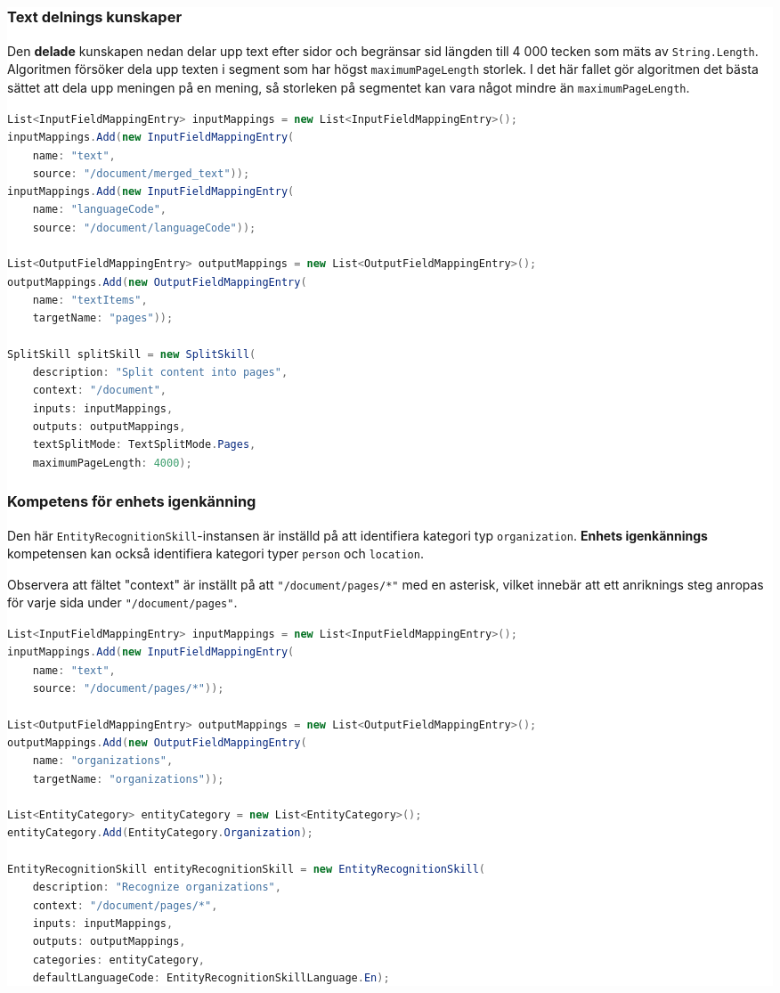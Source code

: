 ### <a name="text-split-skill"></a>Text delnings kunskaper

Den **delade** kunskapen nedan delar upp text efter sidor och begränsar sid längden till 4 000 tecken som mäts av `String.Length`. Algoritmen försöker dela upp texten i segment som har högst `maximumPageLength` storlek. I det här fallet gör algoritmen det bästa sättet att dela upp meningen på en mening, så storleken på segmentet kan vara något mindre än `maximumPageLength`.

```csharp
List<InputFieldMappingEntry> inputMappings = new List<InputFieldMappingEntry>();
inputMappings.Add(new InputFieldMappingEntry(
    name: "text",
    source: "/document/merged_text"));
inputMappings.Add(new InputFieldMappingEntry(
    name: "languageCode",
    source: "/document/languageCode"));

List<OutputFieldMappingEntry> outputMappings = new List<OutputFieldMappingEntry>();
outputMappings.Add(new OutputFieldMappingEntry(
    name: "textItems",
    targetName: "pages"));

SplitSkill splitSkill = new SplitSkill(
    description: "Split content into pages",
    context: "/document",
    inputs: inputMappings,
    outputs: outputMappings,
    textSplitMode: TextSplitMode.Pages,
    maximumPageLength: 4000);
```

### <a name="entity-recognition-skill"></a>Kompetens för enhets igenkänning

Den här `EntityRecognitionSkill`-instansen är inställd på att identifiera kategori typ `organization`. **Enhets igenkännings** kompetensen kan också identifiera kategori typer `person` och `location`.

Observera att fältet "context" är inställt på att ```"/document/pages/*"``` med en asterisk, vilket innebär att ett anriknings steg anropas för varje sida under ```"/document/pages"```.

```csharp
List<InputFieldMappingEntry> inputMappings = new List<InputFieldMappingEntry>();
inputMappings.Add(new InputFieldMappingEntry(
    name: "text",
    source: "/document/pages/*"));
    
List<OutputFieldMappingEntry> outputMappings = new List<OutputFieldMappingEntry>();
outputMappings.Add(new OutputFieldMappingEntry(
    name: "organizations",
    targetName: "organizations"));

List<EntityCategory> entityCategory = new List<EntityCategory>();
entityCategory.Add(EntityCategory.Organization);
    
EntityRecognitionSkill entityRecognitionSkill = new EntityRecognitionSkill(
    description: "Recognize organizations",
    context: "/document/pages/*",
    inputs: inputMappings,
    outputs: outputMappings,
    categories: entityCategory,
    defaultLanguageCode: EntityRecognitionSkillLanguage.En);
```
